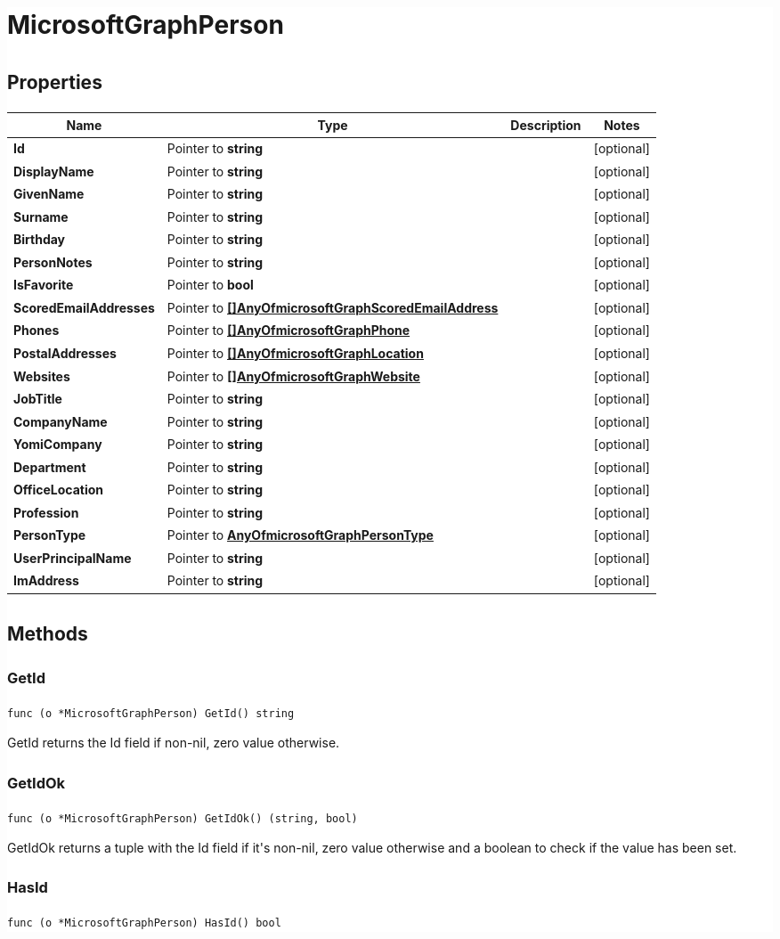 # MicrosoftGraphPerson

## Properties

Name | Type | Description | Notes
------------ | ------------- | ------------- | -------------
**Id** | Pointer to **string** |  | [optional] 
**DisplayName** | Pointer to **string** |  | [optional] 
**GivenName** | Pointer to **string** |  | [optional] 
**Surname** | Pointer to **string** |  | [optional] 
**Birthday** | Pointer to **string** |  | [optional] 
**PersonNotes** | Pointer to **string** |  | [optional] 
**IsFavorite** | Pointer to **bool** |  | [optional] 
**ScoredEmailAddresses** | Pointer to [**[]AnyOfmicrosoftGraphScoredEmailAddress**](anyOf&lt;microsoft.graph.scoredEmailAddress&gt;.md) |  | [optional] 
**Phones** | Pointer to [**[]AnyOfmicrosoftGraphPhone**](anyOf&lt;microsoft.graph.phone&gt;.md) |  | [optional] 
**PostalAddresses** | Pointer to [**[]AnyOfmicrosoftGraphLocation**](anyOf&lt;microsoft.graph.location&gt;.md) |  | [optional] 
**Websites** | Pointer to [**[]AnyOfmicrosoftGraphWebsite**](anyOf&lt;microsoft.graph.website&gt;.md) |  | [optional] 
**JobTitle** | Pointer to **string** |  | [optional] 
**CompanyName** | Pointer to **string** |  | [optional] 
**YomiCompany** | Pointer to **string** |  | [optional] 
**Department** | Pointer to **string** |  | [optional] 
**OfficeLocation** | Pointer to **string** |  | [optional] 
**Profession** | Pointer to **string** |  | [optional] 
**PersonType** | Pointer to [**AnyOfmicrosoftGraphPersonType**](anyOf&lt;microsoft.graph.personType&gt;.md) |  | [optional] 
**UserPrincipalName** | Pointer to **string** |  | [optional] 
**ImAddress** | Pointer to **string** |  | [optional] 

## Methods

### GetId

`func (o *MicrosoftGraphPerson) GetId() string`

GetId returns the Id field if non-nil, zero value otherwise.

### GetIdOk

`func (o *MicrosoftGraphPerson) GetIdOk() (string, bool)`

GetIdOk returns a tuple with the Id field if it's non-nil, zero value otherwise
and a boolean to check if the value has been set.

### HasId

`func (o *MicrosoftGraphPerson) HasId() bool`
